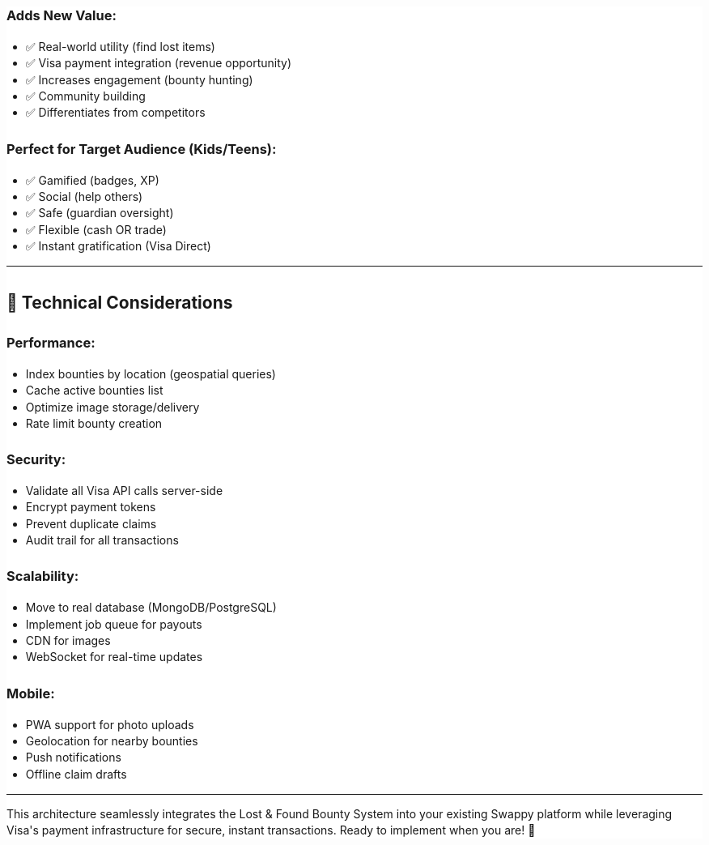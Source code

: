 ### **Adds New Value:**
- ✅ Real-world utility (find lost items)
- ✅ Visa payment integration (revenue opportunity)
- ✅ Increases engagement (bounty hunting)
- ✅ Community building
- ✅ Differentiates from competitors

### **Perfect for Target Audience (Kids/Teens):**
- ✅ Gamified (badges, XP)
- ✅ Social (help others)
- ✅ Safe (guardian oversight)
- ✅ Flexible (cash OR trade)
- ✅ Instant gratification (Visa Direct)

---

## 📝 Technical Considerations

### **Performance:**
- Index bounties by location (geospatial queries)
- Cache active bounties list
- Optimize image storage/delivery
- Rate limit bounty creation

### **Security:**
- Validate all Visa API calls server-side
- Encrypt payment tokens
- Prevent duplicate claims
- Audit trail for all transactions

### **Scalability:**
- Move to real database (MongoDB/PostgreSQL)
- Implement job queue for payouts
- CDN for images
- WebSocket for real-time updates

### **Mobile:**
- PWA support for photo uploads
- Geolocation for nearby bounties
- Push notifications
- Offline claim drafts

---

This architecture seamlessly integrates the Lost & Found Bounty System into your existing Swappy platform while leveraging Visa's payment infrastructure for secure, instant transactions. Ready to implement when you are! 🚀


